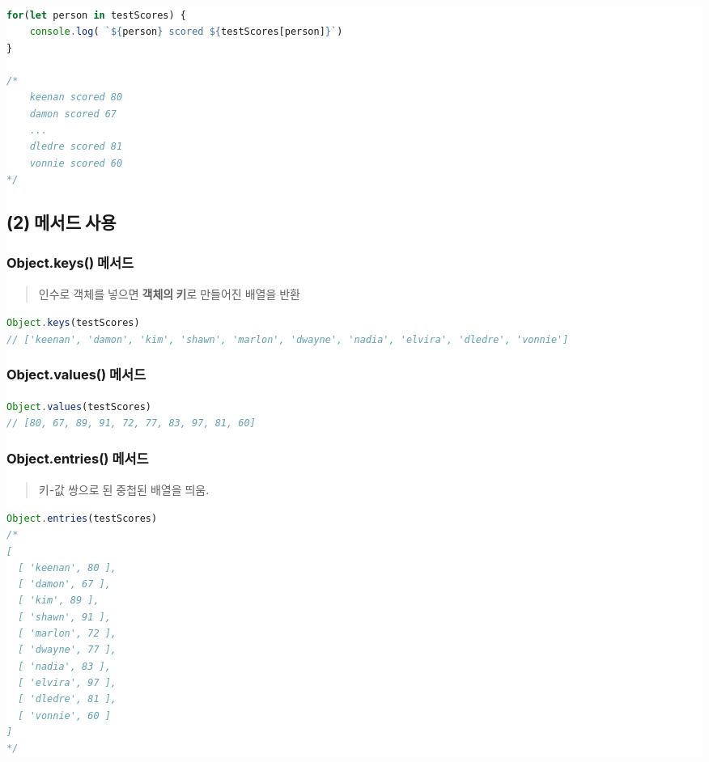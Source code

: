 ```jsx
for(let person in testScores) {
	console.log( `${person} scored ${testScores[person]}`)
}

/*
	keenan scored 80
	damon scored 67
	...
	dledre scored 81
	vonnie scored 60
*/
```

## (2) 메서드 사용

### Object.keys() 메서드

> 인수로 객체를 넣으면 **객체의 키**로 만들어진 배열을 반환
> 

```jsx
Object.keys(testScores)
// ['keenan', 'damon', 'kim', 'shawn', 'marlon', 'dwayne', 'nadia', 'elvira', 'dledre', 'vonnie']
```

### Object.values() 메서드

```jsx
Object.values(testScores)
// [80, 67, 89, 91, 72, 77, 83, 97, 81, 60]
```

### Object.entries() 메서드

> 키-값 쌍으로 된 중첩된 배열을 띄움.
> 

```jsx
Object.entries(testScores)
/*
[
  [ 'keenan', 80 ],
  [ 'damon', 67 ],
  [ 'kim', 89 ],
  [ 'shawn', 91 ],
  [ 'marlon', 72 ],
  [ 'dwayne', 77 ],
  [ 'nadia', 83 ],
  [ 'elvira', 97 ],
  [ 'dledre', 81 ],
  [ 'vonnie', 60 ]
]
*/
```
